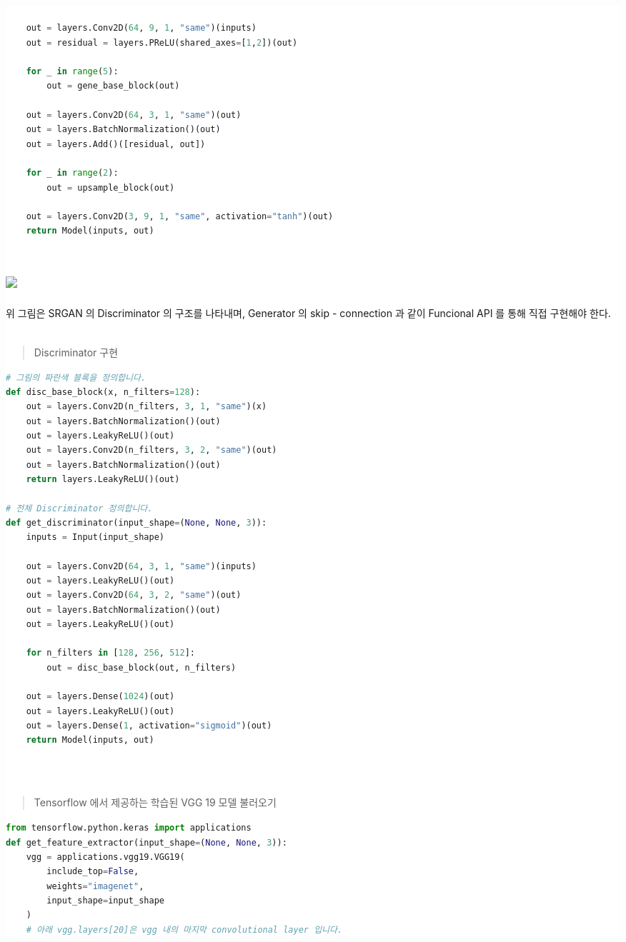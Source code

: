 ```python
    
    out = layers.Conv2D(64, 9, 1, "same")(inputs)
    out = residual = layers.PReLU(shared_axes=[1,2])(out)
    
    for _ in range(5):
        out = gene_base_block(out)
    
    out = layers.Conv2D(64, 3, 1, "same")(out)
    out = layers.BatchNormalization()(out)
    out = layers.Add()([residual, out])
    
    for _ in range(2):
        out = upsample_block(out)
        
    out = layers.Conv2D(3, 9, 1, "same", activation="tanh")(out)
    return Model(inputs, out)
```
<br></br>
![](https://aiffelstaticprd.blob.core.windows.net/media/images/e-22-18.srgan_disc.max-800x600.png)
<br></br>
위 그림은 SRGAN 의 Discriminator 의 구조를 나타내며, Generator 의 skip - connection 과 같이 Funcional API 를 통해 직접 구현해야 한다.
<br></br>
> Discriminator 구현
```python
# 그림의 파란색 블록을 정의합니다.
def disc_base_block(x, n_filters=128):
    out = layers.Conv2D(n_filters, 3, 1, "same")(x)
    out = layers.BatchNormalization()(out)
    out = layers.LeakyReLU()(out)
    out = layers.Conv2D(n_filters, 3, 2, "same")(out)
    out = layers.BatchNormalization()(out)
    return layers.LeakyReLU()(out)

# 전체 Discriminator 정의합니다.
def get_discriminator(input_shape=(None, None, 3)):
    inputs = Input(input_shape)
    
    out = layers.Conv2D(64, 3, 1, "same")(inputs)
    out = layers.LeakyReLU()(out)
    out = layers.Conv2D(64, 3, 2, "same")(out)
    out = layers.BatchNormalization()(out)
    out = layers.LeakyReLU()(out)
    
    for n_filters in [128, 256, 512]:
        out = disc_base_block(out, n_filters)
    
    out = layers.Dense(1024)(out)
    out = layers.LeakyReLU()(out)
    out = layers.Dense(1, activation="sigmoid")(out)
    return Model(inputs, out)
```
<br></br>
> Tensorflow 에서 제공하는 학습된 VGG 19 모델 불러오기
```python
from tensorflow.python.keras import applications
def get_feature_extractor(input_shape=(None, None, 3)):
    vgg = applications.vgg19.VGG19(
        include_top=False, 
        weights="imagenet", 
        input_shape=input_shape
    )
    # 아래 vgg.layers[20]은 vgg 내의 마지막 convolutional layer 입니다.
```